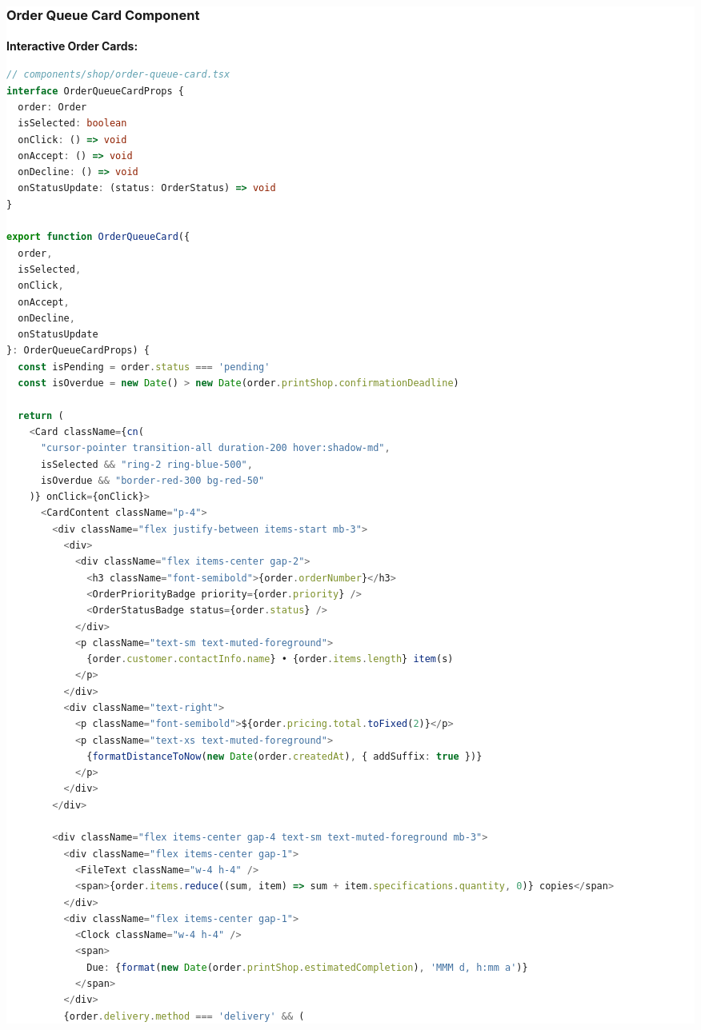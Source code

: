 ### Order Queue Card Component
**Interactive Order Cards:**
```typescript
// components/shop/order-queue-card.tsx
interface OrderQueueCardProps {
  order: Order
  isSelected: boolean
  onClick: () => void
  onAccept: () => void
  onDecline: () => void
  onStatusUpdate: (status: OrderStatus) => void
}

export function OrderQueueCard({ 
  order, 
  isSelected, 
  onClick, 
  onAccept, 
  onDecline, 
  onStatusUpdate 
}: OrderQueueCardProps) {
  const isPending = order.status === 'pending'
  const isOverdue = new Date() > new Date(order.printShop.confirmationDeadline)

  return (
    <Card className={cn(
      "cursor-pointer transition-all duration-200 hover:shadow-md",
      isSelected && "ring-2 ring-blue-500",
      isOverdue && "border-red-300 bg-red-50"
    )} onClick={onClick}>
      <CardContent className="p-4">
        <div className="flex justify-between items-start mb-3">
          <div>
            <div className="flex items-center gap-2">
              <h3 className="font-semibold">{order.orderNumber}</h3>
              <OrderPriorityBadge priority={order.priority} />
              <OrderStatusBadge status={order.status} />
            </div>
            <p className="text-sm text-muted-foreground">
              {order.customer.contactInfo.name} • {order.items.length} item(s)
            </p>
          </div>
          <div className="text-right">
            <p className="font-semibold">${order.pricing.total.toFixed(2)}</p>
            <p className="text-xs text-muted-foreground">
              {formatDistanceToNow(new Date(order.createdAt), { addSuffix: true })}
            </p>
          </div>
        </div>

        <div className="flex items-center gap-4 text-sm text-muted-foreground mb-3">
          <div className="flex items-center gap-1">
            <FileText className="w-4 h-4" />
            <span>{order.items.reduce((sum, item) => sum + item.specifications.quantity, 0)} copies</span>
          </div>
          <div className="flex items-center gap-1">
            <Clock className="w-4 h-4" />
            <span>
              Due: {format(new Date(order.printShop.estimatedCompletion), 'MMM d, h:mm a')}
            </span>
          </div>
          {order.delivery.method === 'delivery' && (
```